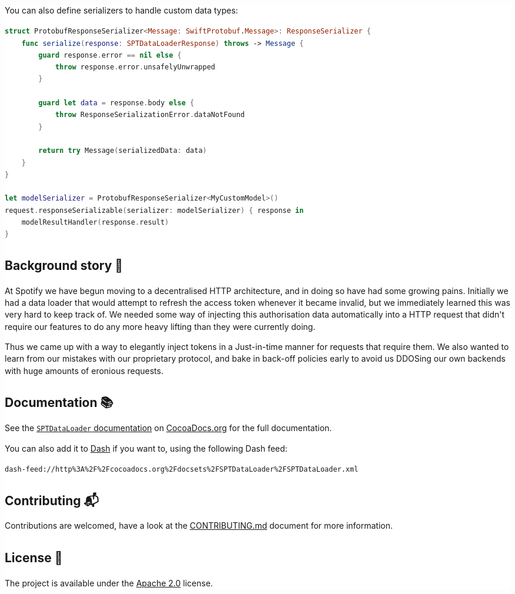 You can also define serializers to handle custom data types:
```swift
struct ProtobufResponseSerializer<Message: SwiftProtobuf.Message>: ResponseSerializer {
    func serialize(response: SPTDataLoaderResponse) throws -> Message {
        guard response.error == nil else {
            throw response.error.unsafelyUnwrapped
        }

        guard let data = response.body else {
            throw ResponseSerializationError.dataNotFound
        }

        return try Message(serializedData: data)
    }
}

let modelSerializer = ProtobufResponseSerializer<MyCustomModel>()
request.responseSerializable(serializer: modelSerializer) { response in
    modelResultHandler(response.result)
}
```

## Background story :book:
At Spotify we have begun moving to a decentralised HTTP architecture, and in doing so have had some growing pains. Initially we had a data loader that would attempt to refresh the access token whenever it became invalid, but we immediately learned this was very hard to keep track of. We needed some way of injecting this authorisation data automatically into a HTTP request that didn't require our features to do any more heavy lifting than they were currently doing.

Thus we came up with a way to elegantly inject tokens in a Just-in-time manner for requests that require them. We also wanted to learn from our mistakes with our proprietary protocol, and bake in back-off policies early to avoid us DDOSing our own backends with huge amounts of eronious requests.

## Documentation :books:
See the [`SPTDataLoader` documentation](http://cocoadocs.org/docsets/SPTDataLoader) on [CocoaDocs.org](http://cocoadocs.org) for the full documentation.

You can also add it to [Dash](https://kapeli.com/dash) if you want to, using the following Dash feed:
```
dash-feed://http%3A%2F%2Fcocoadocs.org%2Fdocsets%2FSPTDataLoader%2FSPTDataLoader.xml
```

## Contributing :mailbox_with_mail:
Contributions are welcomed, have a look at the [CONTRIBUTING.md](CONTRIBUTING.md) document for more information.

## License :memo:
The project is available under the [Apache 2.0](http://www.apache.org/licenses/LICENSE-2.0) license.
